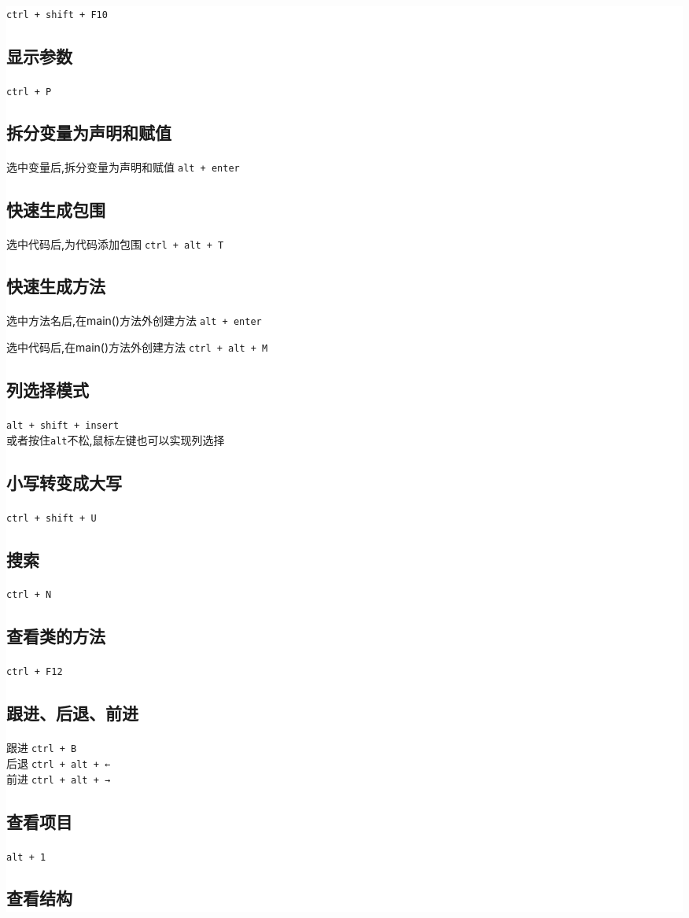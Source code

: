 `ctrl + shift + F10`   
 
## 显示参数 

`ctrl + P`    

## 拆分变量为声明和赋值

选中变量后,拆分变量为声明和赋值 `alt + enter`   

## 快速生成包围

选中代码后,为代码添加包围 `ctrl + alt + T`   

## 快速生成方法

选中方法名后,在main()方法外创建方法 `alt + enter`   

选中代码后,在main()方法外创建方法 `ctrl + alt + M`

## 列选择模式 

`alt + shift + insert`   
或者按住`alt`不松,鼠标左键也可以实现列选择   

## 小写转变成大写 

`ctrl + shift + U`   

## 搜索 

`ctrl + N`   

## 查看类的方法 

`ctrl + F12`   

## 跟进、后退、前进
 
跟进 `ctrl + B`   
后退 `ctrl + alt + ←`   
前进 `ctrl + alt + →`    

## 查看项目

`alt + 1`

## 查看结构
